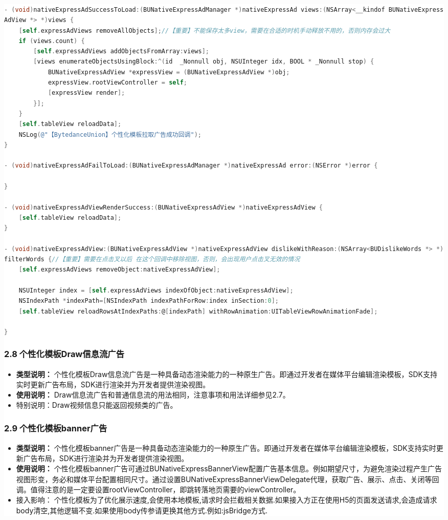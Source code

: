 ``` Objective-C
- (void)nativeExpressAdSuccessToLoad:(BUNativeExpressAdManager *)nativeExpressAd views:(NSArray<__kindof BUNativeExpressAdView *> *)views {
    [self.expressAdViews removeAllObjects];//【重要】不能保存太多view，需要在合适的时机手动释放不用的，否则内存会过大
    if (views.count) {
        [self.expressAdViews addObjectsFromArray:views];
        [views enumerateObjectsUsingBlock:^(id  _Nonnull obj, NSUInteger idx, BOOL * _Nonnull stop) {
            BUNativeExpressAdView *expressView = (BUNativeExpressAdView *)obj;
            expressView.rootViewController = self;
            [expressView render];
        }];
    }
    [self.tableView reloadData];
    NSLog(@"【BytedanceUnion】个性化模板拉取广告成功回调");
}

- (void)nativeExpressAdFailToLoad:(BUNativeExpressAdManager *)nativeExpressAd error:(NSError *)error {
    
}

- (void)nativeExpressAdViewRenderSuccess:(BUNativeExpressAdView *)nativeExpressAdView {
    [self.tableView reloadData];
}

- (void)nativeExpressAdView:(BUNativeExpressAdView *)nativeExpressAdView dislikeWithReason:(NSArray<BUDislikeWords *> *)filterWords {//【重要】需要在点击叉以后 在这个回调中移除视图，否则，会出现用户点击叉无效的情况
    [self.expressAdViews removeObject:nativeExpressAdView];

    NSUInteger index = [self.expressAdViews indexOfObject:nativeExpressAdView];
    NSIndexPath *indexPath=[NSIndexPath indexPathForRow:index inSection:0];
    [self.tableView reloadRowsAtIndexPaths:@[indexPath] withRowAnimation:UITableViewRowAnimationFade];

}
```

### 2.8 个性化模板Draw信息流广告
+  **类型说明：** 个性化模板Draw信息流广告是一种具备动态渲染能力的一种原生广告。即通过开发者在媒体平台编辑渲染模板，SDK支持实时更新广告布局，SDK进行渲染并为开发者提供渲染视图。
+  **使用说明：** Draw信息流广告和普通信息流的用法相同，注意事项和用法详细参见2.7。
+ 特别说明：Draw视频信息只能返回视频类的广告。

### 2.9 个性化模板banner广告
+  **类型说明：** 个性化模板banner广告是一种具备动态渲染能力的一种原生广告。即通过开发者在媒体平台编辑渲染模板，SDK支持实时更新广告布局，SDK进行渲染并为开发者提供渲染视图。
+  **使用说明：** 个性化模板banner广告可通过BUNativeExpressBannerView配置广告基本信息。例如期望尺寸，为避免渲染过程产生广告视图形变，务必和媒体平台配置相同尺寸。通过设置BUNativeExpressBannerViewDelegate代理，获取广告、展示、点击、关闭等回调。值得注意的是一定要设置rootViewController，即跳转落地页需要的viewController。
+  接入影响： 个性化模板为了优化展示速度,会使用本地模板,请求时会拦截相关数据.如果接入方正在使用H5的页面发送请求,会造成请求body清空,其他逻辑不变.如果使用body传参请更换其他方式.例如:jsBridge方式.
